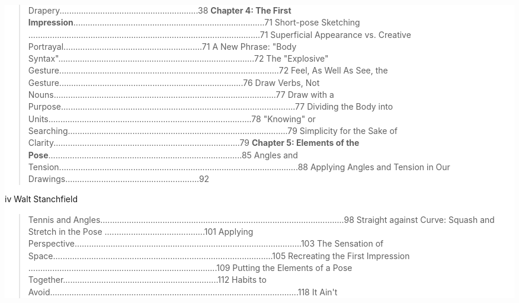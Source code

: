 > Drapery\...\...\...\...\...\...\...\...\...\...\...\...\...\...\...\...\...\...\....38
> **Chapter 4: The First
> Impression**\...\...\...\...\...\...\...\...\...\...\...\...\...\...\...\...\...\...\...\...\...\...\...\...\...\.....71
> Short-pose Sketching
> \...\...\...\...\...\...\...\...\...\...\...\...\...\...\...\...\...\...\...\...\...\...\...\...\...\...\...\...\...\...\...\....71
> Superficial Appearance vs. Creative
> Portrayal\...\...\...\...\...\...\...\...\...\...\...\...\...\...\...\...\...\...\....71
> A New Phrase: "Body
> Syntax"\...\...\...\...\...\...\...\...\...\...\...\...\...\...\...\...\...\...\...\...\...\...\...\...\...\...\....72
> The \"Explosive\"
> Gesture\...\...\...\...\...\...\...\...\...\...\...\...\...\...\...\...\...\...\...\...\...\...\...\...\...\...\...\...\...\.....72
> Feel, As Well As See, the
> Gesture\...\...\...\...\...\...\...\...\...\...\...\...\...\...\...\...\...\...\...\...\...\...\...\...\.....76
> Draw Verbs, Not
> Nouns\...\...\...\...\...\...\...\...\...\...\...\...\...\...\...\...\...\...\...\...\...\...\...\...\...\...\...\...\...\...\...77
> Draw with a
> Purpose\...\...\...\...\...\...\...\...\...\...\...\...\...\...\...\...\...\...\...\...\...\...\...\...\...\...\...\...\...\...\...\.....77
> Dividing the Body into
> Units\...\...\...\...\...\...\...\...\...\...\...\...\...\...\...\...\...\...\...\...\...\...\...\...\...\...\...\....78
> \"Knowing\" or
> Searching\...\...\...\...\...\...\...\...\...\...\...\...\...\...\...\...\...\...\...\...\...\...\...\...\...\...\...\...\...\.....79
> Simplicity for the Sake of
> Clarity\...\...\...\...\...\...\...\...\...\...\...\...\...\...\...\...\...\...\...\...\...\...\...\...\...\...79
> **Chapter 5: Elements of the
> Pose**\...\...\...\...\...\...\...\...\...\...\...\...\...\...\...\...\...\...\...\...\...\...\...\...\...\...\...85
> Angles and
> Tension\...\...\...\...\...\...\...\...\...\...\...\...\...\...\...\...\...\...\...\...\...\...\...\...\...\...\...\...\...\...\...\...\....88
> Applying Angles and Tension in Our
> Drawings\...\...\...\...\...\...\...\...\...\...\...\...\...\...\...\...\...\.....92

iv Walt Stanchfield

> Tennis and
> Angles\...\...\...\...\...\...\...\...\...\...\...\...\...\...\...\...\...\...\...\...\...\...\...\...\...\...\...\...\...\...\...\...\...\...98
> Straight against Curve: Squash and Stretch in the Pose
> \...\...\...\...\...\...\...\...\...\...\...\...\...\...101 Applying
> Perspective\...\...\...\...\...\...\...\...\...\...\...\...\...\...\...\...\...\...\...\...\...\...\...\...\...\...\...\...\...\...\.....103
> The Sensation of
> Space\...\...\...\...\...\...\...\...\...\...\...\...\...\...\...\...\...\...\...\...\...\...\...\...\...\...\...\...\...\.....105
> Recreating the First Impression
> \...\...\...\...\...\...\...\...\...\...\...\...\...\...\...\...\...\...\...\...\...\...\...\...\...\....109
> Putting the Elements of a Pose
> Together\...\...\...\...\...\...\...\...\...\...\...\...\...\...\...\...\...\...\...\...\.....112
> Habits to
> Avoid\...\...\...\...\...\...\...\...\...\...\...\...\...\...\...\...\...\...\...\...\...\...\...\...\...\...\...\...\...\...\...\...\...\.....118
> It Ain't